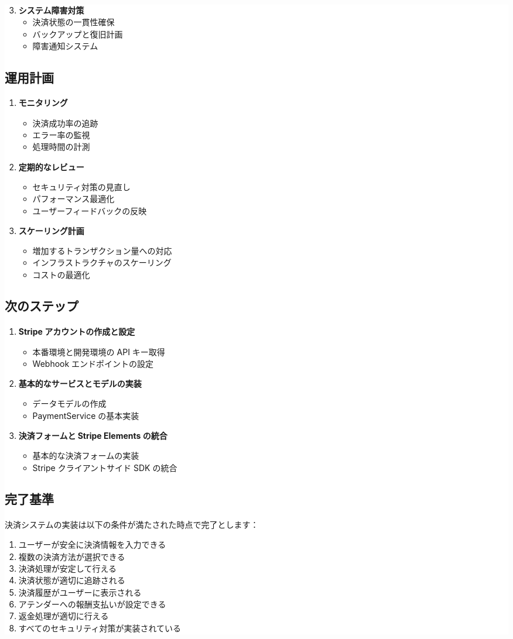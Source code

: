 3. **システム障害対策**
   - 決済状態の一貫性確保
   - バックアップと復旧計画
   - 障害通知システム

## 運用計画

1. **モニタリング**
   - 決済成功率の追跡
   - エラー率の監視
   - 処理時間の計測

2. **定期的なレビュー**
   - セキュリティ対策の見直し
   - パフォーマンス最適化
   - ユーザーフィードバックの反映

3. **スケーリング計画**
   - 増加するトランザクション量への対応
   - インフラストラクチャのスケーリング
   - コストの最適化

## 次のステップ

1. **Stripe アカウントの作成と設定**
   - 本番環境と開発環境の API キー取得
   - Webhook エンドポイントの設定

2. **基本的なサービスとモデルの実装**
   - データモデルの作成
   - PaymentService の基本実装

3. **決済フォームと Stripe Elements の統合**
   - 基本的な決済フォームの実装
   - Stripe クライアントサイド SDK の統合

## 完了基準

決済システムの実装は以下の条件が満たされた時点で完了とします：

1. ユーザーが安全に決済情報を入力できる
2. 複数の決済方法が選択できる
3. 決済処理が安定して行える
4. 決済状態が適切に追跡される
5. 決済履歴がユーザーに表示される
6. アテンダーへの報酬支払いが設定できる
7. 返金処理が適切に行える
8. すべてのセキュリティ対策が実装されている
